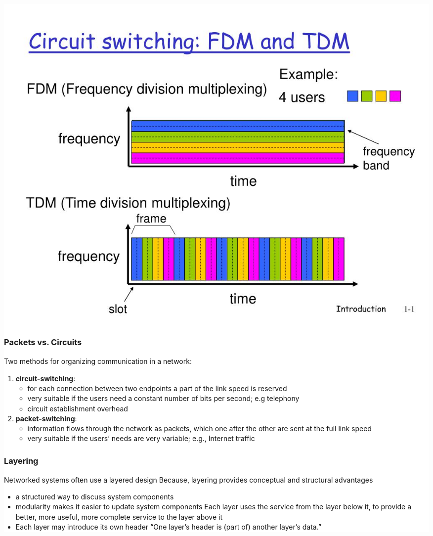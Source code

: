 ![Circuit switching TDM vs FDM](./circuitswitching.jpg)

### Packets vs. Circuits
Two methods for organizing communication in a network:
1. **circuit-switching**:
    + for each connection between two endpoints a part of the link speed is reserved
    + very suitable if the users need a constant number of bits per second; e.g telephony
    + circuit establishment overhead
2. **packet-switching**:
    + information flows through the network as packets, which one after the other are sent at the full link speed
    + very suitable if the users’ needs are very variable; e.g., Internet traffic 

### Layering

Networked systems often use a layered design
Because, layering provides conceptual and
structural advantages
+ a structured way to discuss system components
+ modularity makes it easier to update system
components
Each layer uses the service from the layer below it, to
provide a better, more useful, more complete service
to the layer above it
+ Each layer may introduce its own header
“One layer’s header is (part of) another layer’s data.” 
